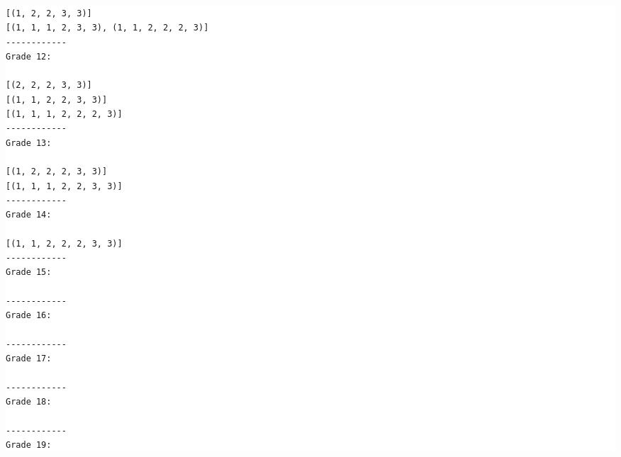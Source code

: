     [(1, 2, 2, 3, 3)]
    [(1, 1, 1, 2, 3, 3), (1, 1, 2, 2, 2, 3)]
    ------------
    Grade 12: 
    
    [(2, 2, 2, 3, 3)]
    [(1, 1, 2, 2, 3, 3)]
    [(1, 1, 1, 2, 2, 2, 3)]
    ------------
    Grade 13: 
    
    [(1, 2, 2, 2, 3, 3)]
    [(1, 1, 1, 2, 2, 3, 3)]
    ------------
    Grade 14: 
    
    [(1, 1, 2, 2, 2, 3, 3)]
    ------------
    Grade 15: 
    
    ------------
    Grade 16: 
    
    ------------
    Grade 17: 
    
    ------------
    Grade 18: 
    
    ------------
    Grade 19: 
    



```python

```


```python

```


```python

```
